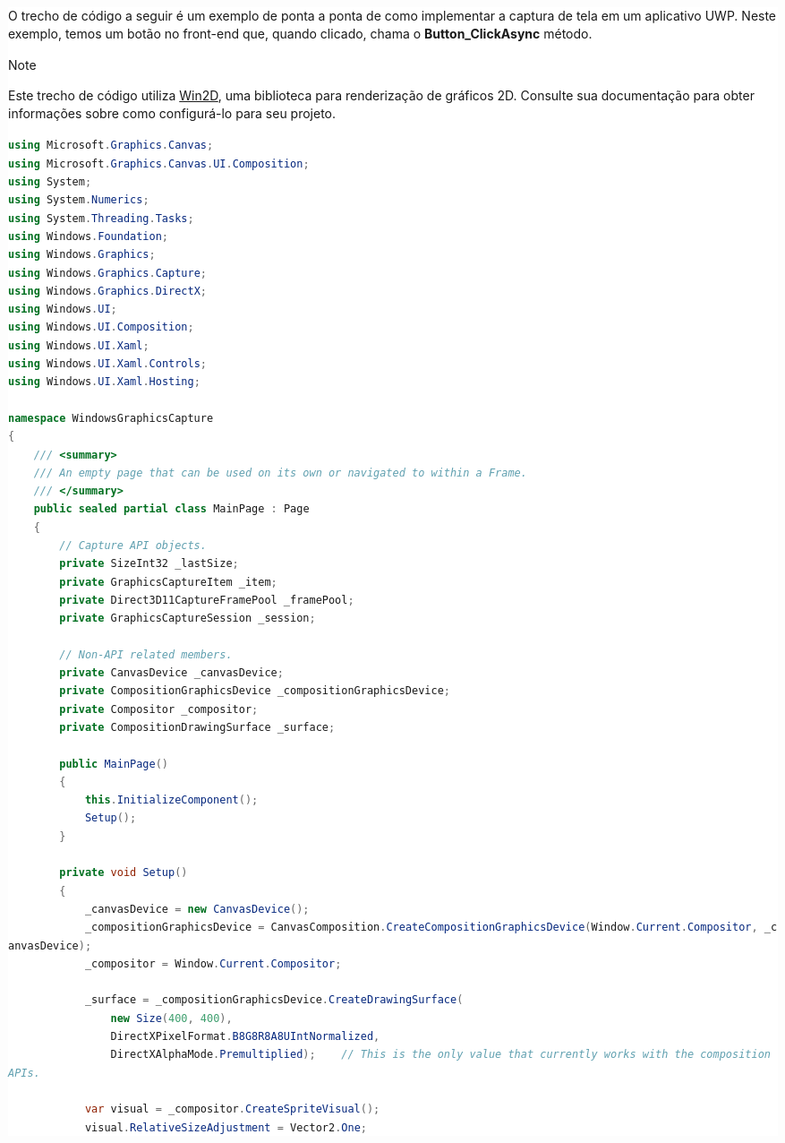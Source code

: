 O trecho de código a seguir é um exemplo de ponta a ponta de como implementar a captura de tela em um aplicativo UWP. Neste exemplo, temos um botão no front-end que, quando clicado, chama o **Button_ClickAsync** método.

> [!NOTE]
> Este trecho de código utiliza [Win2D](https://microsoft.github.io/Win2D/html/Introduction.htm), uma biblioteca para renderização de gráficos 2D. Consulte sua documentação para obter informações sobre como configurá-lo para seu projeto.

```cs
using Microsoft.Graphics.Canvas;
using Microsoft.Graphics.Canvas.UI.Composition;
using System;
using System.Numerics;
using System.Threading.Tasks;
using Windows.Foundation;
using Windows.Graphics;
using Windows.Graphics.Capture;
using Windows.Graphics.DirectX;
using Windows.UI;
using Windows.UI.Composition;
using Windows.UI.Xaml;
using Windows.UI.Xaml.Controls;
using Windows.UI.Xaml.Hosting;

namespace WindowsGraphicsCapture
{
    /// <summary>
    /// An empty page that can be used on its own or navigated to within a Frame.
    /// </summary>
    public sealed partial class MainPage : Page
    {
        // Capture API objects.
        private SizeInt32 _lastSize;
        private GraphicsCaptureItem _item;
        private Direct3D11CaptureFramePool _framePool;
        private GraphicsCaptureSession _session;

        // Non-API related members.
        private CanvasDevice _canvasDevice;
        private CompositionGraphicsDevice _compositionGraphicsDevice;
        private Compositor _compositor;
        private CompositionDrawingSurface _surface;

        public MainPage()
        {
            this.InitializeComponent();
            Setup();
        }

        private void Setup()
        {
            _canvasDevice = new CanvasDevice();
            _compositionGraphicsDevice = CanvasComposition.CreateCompositionGraphicsDevice(Window.Current.Compositor, _canvasDevice);
            _compositor = Window.Current.Compositor;

            _surface = _compositionGraphicsDevice.CreateDrawingSurface(
                new Size(400, 400),
                DirectXPixelFormat.B8G8R8A8UIntNormalized,
                DirectXAlphaMode.Premultiplied);    // This is the only value that currently works with the composition APIs.

            var visual = _compositor.CreateSpriteVisual();
            visual.RelativeSizeAdjustment = Vector2.One;
```